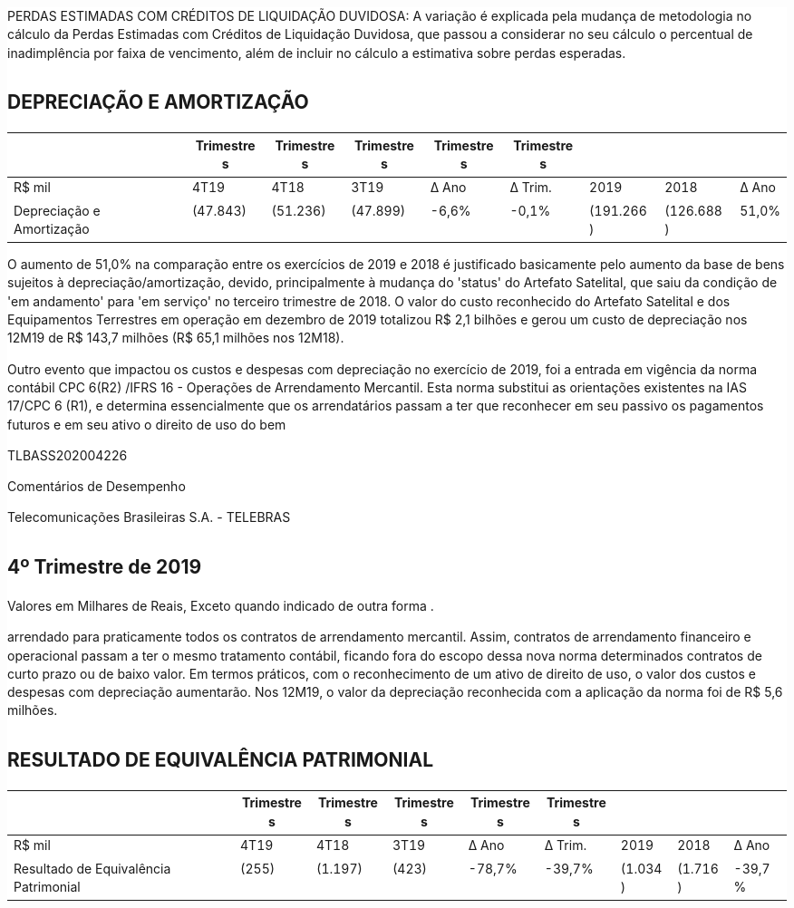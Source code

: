 PERDAS ESTIMADAS COM CRÉDITOS DE LIQUIDAÇÃO DUVIDOSA: A  variação  é  explicada  pela  mudança  de metodologia no cálculo da Perdas Estimadas com Créditos de Liquidação Duvidosa, que passou a considerar no seu cálculo o percentual de inadimplência por faixa de vencimento, além de incluir no cálculo a estimativa sobre perdas esperadas.

## DEPRECIAÇÃO E AMORTIZAÇÃO

|                           | Trimestres   | Trimestres   | Trimestres   | Trimestres   | Trimestres   |           |           |       |
|---------------------------|--------------|--------------|--------------|--------------|--------------|-----------|-----------|-------|
| R$ mil                    | 4T19         | 4T18         | 3T19         | Δ Ano        | Δ Trim.      | 2019      | 2018      | Δ Ano |
| Depreciação e Amortização | (47.843)     | (51.236)     | (47.899)     | -6,6%        | -0,1%        | (191.266) | (126.688) | 51,0% |

O aumento de 51,0% na comparação entre os exercícios de 2019 e 2018 é justificado basicamente pelo aumento da base de bens sujeitos à depreciação/amortização, devido, principalmente à mudança do 'status' do Artefato Satelital, que saiu da condição de 'em andamento' para 'em serviço' no terceiro trimestre de 2018. O valor do custo reconhecido do Artefato Satelital e dos Equipamentos Terrestres em operação em dezembro de 2019 totalizou R$ 2,1 bilhões e gerou um custo de depreciação nos 12M19 de R$ 143,7 milhões (R$ 65,1 milhões nos 12M18).

Outro evento que impactou os custos e despesas com depreciação no exercício de 2019, foi a entrada em vigência  da  norma  contábil  CPC  6(R2)  /IFRS  16  -  Operações  de  Arrendamento  Mercantil.  Esta  norma substitui as orientações existentes na IAS 17/CPC 6 (R1), e determina essencialmente que os arrendatários passam a ter que reconhecer em seu passivo os pagamentos futuros e em seu ativo o direito de uso do bem



TLBASS202004226



Comentários de Desempenho

Telecomunicações Brasileiras S.A. - TELEBRAS

## 4º Trimestre de 2019

Valores em Milhares de Reais, Exceto quando indicado de outra forma .

arrendado  para  praticamente  todos  os  contratos  de  arrendamento  mercantil.  Assim,  contratos  de arrendamento financeiro e operacional passam a ter o mesmo tratamento contábil, ficando fora do escopo dessa nova norma determinados contratos de curto prazo ou de baixo valor. Em termos práticos, com o reconhecimento de um ativo de direito de uso, o valor dos custos e despesas com depreciação aumentarão. Nos 12M19, o valor da depreciação reconhecida com a aplicação da norma foi de R$ 5,6 milhões.

## RESULTADO DE EQUIVALÊNCIA PATRIMONIAL

|                                       | Trimestres   | Trimestres   | Trimestres   | Trimestres   | Trimestres   |         |         |        |
|---------------------------------------|--------------|--------------|--------------|--------------|--------------|---------|---------|--------|
| R$ mil                                | 4T19         | 4T18         | 3T19         | Δ Ano        | Δ Trim.      | 2019    | 2018    | Δ Ano  |
| Resultado de Equivalência Patrimonial | (255)        | (1.197)      | (423)        | -78,7%       | -39,7%       | (1.034) | (1.716) | -39,7% |
